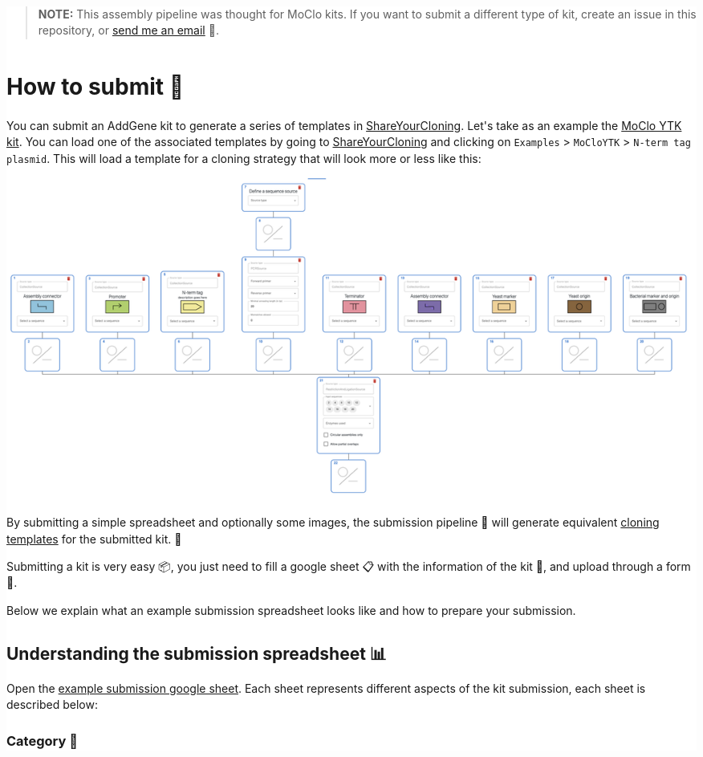 > **NOTE:** This assembly pipeline was thought for MoClo kits. If you want to submit a different type of kit, create an issue in this repository, or [send me an email](manuel.lera-ramirez@ucl.ac.uk) 📧.

# How to submit 📝

You can submit an AddGene kit to generate a series of templates in [ShareYourCloning](https://shareyourcloning.org/). Let's take as an example the [MoClo YTK kit](https://www.addgene.org/kits/moclo-ytk/). You can load one of the associated templates by going to [ShareYourCloning](https://shareyourcloning.org/) and clicking on `Examples` > `MoCloYTK` > `N-term tag plasmid`. This will load a template for a cloning strategy that will look more or less like this:

<img src="images/loaded_template.png" alt="loaded template" height="400">

By submitting a simple spreadsheet and optionally some images, the submission pipeline 🤖 will generate equivalent [cloning templates](https://github.com/genestorian/ShareYourCloning-submission/tree/main/processed/kits-moclo-ytk/templates) for the submitted kit. 🧬

Submitting a kit is very easy 📦, you just need to fill a google sheet 📋 with the information of the kit 🧰, and upload through a form 🚀.

Below we explain what an example submission spreadsheet looks like and how to prepare your submission.

## Understanding the submission spreadsheet 📊

Open the [example submission google sheet](https://docs.google.com/spreadsheets/d/1u54WUnWq99lchTnQEmboktpDHeiILHor4ZA0gnr8yik/edit?usp=sharing). Each sheet represents different aspects of the kit submission, each sheet is described below:

### Category 📂
